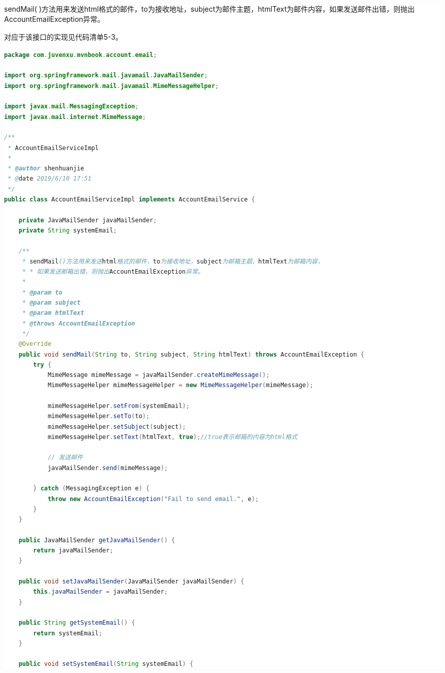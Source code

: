 sendMail( )方法用来发送html格式的邮件，to为接收地址，subject为邮件主题，htmlText为邮件内容，如果发送邮件出错，则抛出AccountEmailException异常。

对应于该接口的实现见代码清单5-3。

```java
package com.juvenxu.mvnbook.account.email;

import org.springframework.mail.javamail.JavaMailSender;
import org.springframework.mail.javamail.MimeMessageHelper;

import javax.mail.MessagingException;
import javax.mail.internet.MimeMessage;

/**
 * AccountEmailServiceImpl
 *
 * @author shenhuanjie
 * @date 2019/6/10 17:51
 */
public class AccountEmailServiceImpl implements AccountEmailService {

    private JavaMailSender javaMailSender;
    private String systemEmail;

    /**
     * sendMail()方法用来发送html格式的邮件，to为接收地址，subject为邮箱主题，htmlText为邮箱内容，
     * * 如果发送邮箱出错，则抛出AccountEmailException异常。
     *
     * @param to
     * @param subject
     * @param htmlText
     * @throws AccountEmailException
     */
    @Override
    public void sendMail(String to, String subject, String htmlText) throws AccountEmailException {
        try {
            MimeMessage mimeMessage = javaMailSender.createMimeMessage();
            MimeMessageHelper mimeMessageHelper = new MimeMessageHelper(mimeMessage);

            mimeMessageHelper.setFrom(systemEmail);
            mimeMessageHelper.setTo(to);
            mimeMessageHelper.setSubject(subject);
            mimeMessageHelper.setText(htmlText, true);//true表示邮箱的内容为html格式

            // 发送邮件
            javaMailSender.send(mimeMessage);

        } catch (MessagingException e) {
            throw new AccountEmailException("Fail to send email.", e);
        }
    }

    public JavaMailSender getJavaMailSender() {
        return javaMailSender;
    }

    public void setJavaMailSender(JavaMailSender javaMailSender) {
        this.javaMailSender = javaMailSender;
    }

    public String getSystemEmail() {
        return systemEmail;
    }

    public void setSystemEmail(String systemEmail) {
```